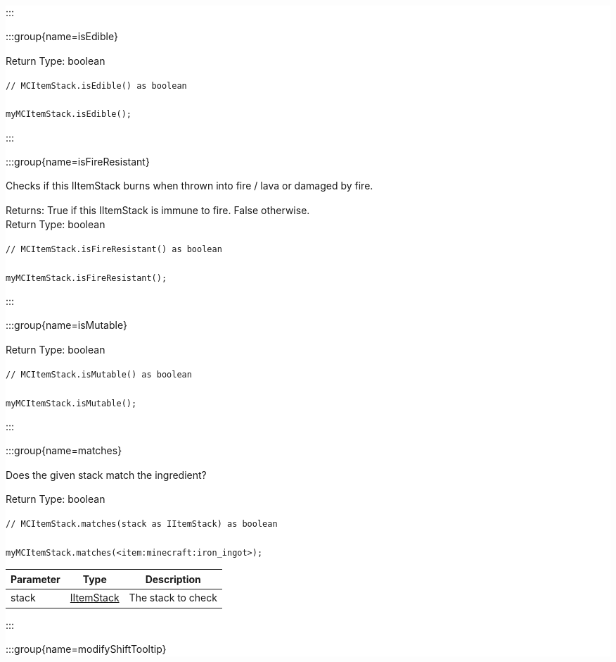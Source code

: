 
:::

:::group{name=isEdible}

Return Type: boolean

```zenscript
// MCItemStack.isEdible() as boolean

myMCItemStack.isEdible();
```

:::

:::group{name=isFireResistant}

Checks if this IItemStack burns when thrown into fire / lava or damaged by fire.

Returns: True if this IItemStack is immune to fire. False otherwise.  
Return Type: boolean

```zenscript
// MCItemStack.isFireResistant() as boolean

myMCItemStack.isFireResistant();
```

:::

:::group{name=isMutable}

Return Type: boolean

```zenscript
// MCItemStack.isMutable() as boolean

myMCItemStack.isMutable();
```

:::

:::group{name=matches}

Does the given stack match the ingredient?

Return Type: boolean

```zenscript
// MCItemStack.matches(stack as IItemStack) as boolean

myMCItemStack.matches(<item:minecraft:iron_ingot>);
```

| Parameter | Type                                       | Description        |
| --------- | ------------------------------------------ | ------------------ |
| stack     | [IItemStack](/vanilla/api/item/IItemStack) | The stack to check |


:::

:::group{name=modifyShiftTooltip}
